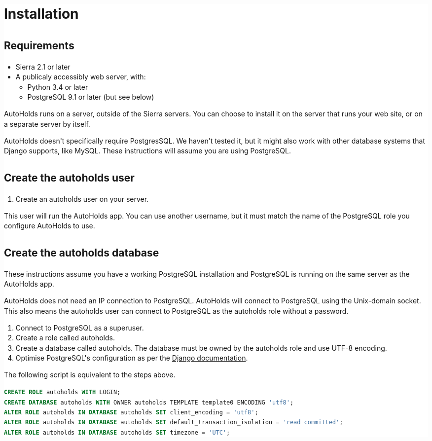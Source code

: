Installation
============


Requirements
------------

- Sierra 2.1 or later
- A publicaly accessibly web server, with:
  - Python 3.4 or later
  - PostgreSQL 9.1 or later (but see below)

AutoHolds runs on a server, outside of the Sierra servers. You can choose to install it on the server that runs your
web site, or on a separate server by itself.

AutoHolds doesn't specifically require PostgresSQL. We haven't tested it, but it might also work with other
database systems that Django supports, like MySQL. These instructions will assume you are using PostgreSQL.


Create the autoholds user
-------------------------

1. Create an autoholds user on your server.

This user will run the AutoHolds app. You can use another username, but it must match the name of the PostgreSQL role
you configure AutoHolds to use.


Create the autoholds database
-----------------------------

These instructions assume you have a working PostgreSQL installation and PostgreSQL is running on the same
server as the AutoHolds app.

AutoHolds does not need an IP connection to PostgreSQL. AutoHolds will connect to PostgreSQL using the Unix-domain socket.
This also means the autoholds user can connect to PostgreSQL as the autoholds role without a password.

1. Connect to PostgreSQL as a superuser.
2. Create a role called autoholds.
3. Create a database called autoholds. The database must be owned by the autoholds role and use UTF-8 encoding.
4. Optimise PostgreSQL's configuration as per the [Django documentation](https://docs.djangoproject.com/en/1.9/ref/databases/#postgresql-notes).  

The following script is equivalent to the steps above.
 
```sql
CREATE ROLE autoholds WITH LOGIN;
CREATE DATABASE autoholds WITH OWNER autoholds TEMPLATE template0 ENCODING 'utf8';
ALTER ROLE autoholds IN DATABASE autoholds SET client_encoding = 'utf8';
ALTER ROLE autoholds IN DATABASE autoholds SET default_transaction_isolation = 'read committed';
ALTER ROLE autoholds IN DATABASE autoholds SET timezone = 'UTC';
```
